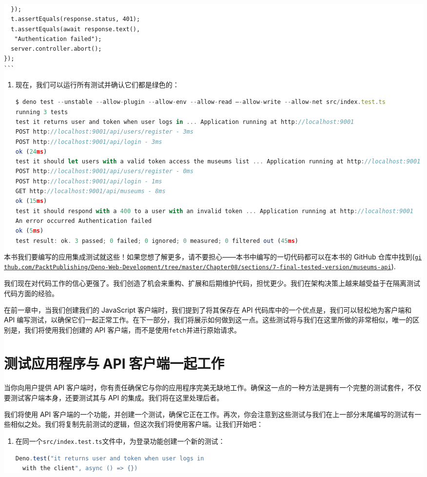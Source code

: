       });
      t.assertEquals(response.status, 401);
      t.assertEquals(await response.text(),
       "Authentication failed");
      server.controller.abort();
    });
    ```

1.  现在，我们可以运行所有测试并确认它们都是绿色的：

    ```js
    $ deno test --unstable --allow-plugin --allow-env --allow-read –-allow-write --allow-net src/index.test.ts      
    running 3 tests
    test it returns user and token when user logs in ... Application running at http://localhost:9001
    POST http://localhost:9001/api/users/register - 3ms
    POST http://localhost:9001/api/login - 3ms
    ok (24ms)
    test it should let users with a valid token access the museums list ... Application running at http://localhost:9001
    POST http://localhost:9001/api/users/register - 0ms
    POST http://localhost:9001/api/login - 1ms
    GET http://localhost:9001/api/museums - 8ms
    ok (15ms)
    test it should respond with a 400 to a user with an invalid token ... Application running at http://localhost:9001
    An error occurred Authentication failed
    ok (5ms)
    test result: ok. 3 passed; 0 failed; 0 ignored; 0 measured; 0 filtered out (45ms)
    ```

本书我们要编写的应用集成测试就这些！如果您想了解更多，请不要担心——本书中编写的一切代码都可以在本书的 GitHub 仓库中找到([`github.com/PacktPublishing/Deno-Web-Development/tree/master/Chapter08/sections/7-final-tested-version/museums-api`](https://github.com/PacktPublishing/Deno-Web-Development/tree/master/Chapter08/sections/7-final-tested-version/museums-api)).

我们现在对代码工作的信心更强了。我们创造了机会来重构、扩展和后期维护代码，担忧更少。我们在架构决策上越来越受益于在隔离测试代码方面的经验。

在前一章中，当我们创建我们的 JavaScript 客户端时，我们提到了将其保存在 API 代码库中的一个优点是，我们可以轻松地为客户端和 API 编写测试，以确保它们一起正常工作。在下一部分，我们将展示如何做到这一点。这些测试将与我们在这里所做的非常相似，唯一的区别是，我们将使用我们创建的 API 客户端，而不是使用`fetch`并进行原始请求。

# 测试应用程序与 API 客户端一起工作

当你向用户提供 API 客户端时，你有责任确保它与你的应用程序完美无缺地工作。确保这一点的一种方法是拥有一个完整的测试套件，不仅要测试客户端本身，还要测试其与 API 的集成。我们将在这里处理后者。

我们将使用 API 客户端的一个功能，并创建一个测试，确保它正在工作。再次，你会注意到这些测试与我们在上一部分末尾编写的测试有一些相似之处。我们将复制先前测试的逻辑，但这次我们将使用客户端。让我们开始吧：

1.  在同一个`src/index.test.ts`文件中，为登录功能创建一个新的测试：

    ```js
    Deno.test("it returns user and token when user logs in
      with the client", async () => {})
    ```
